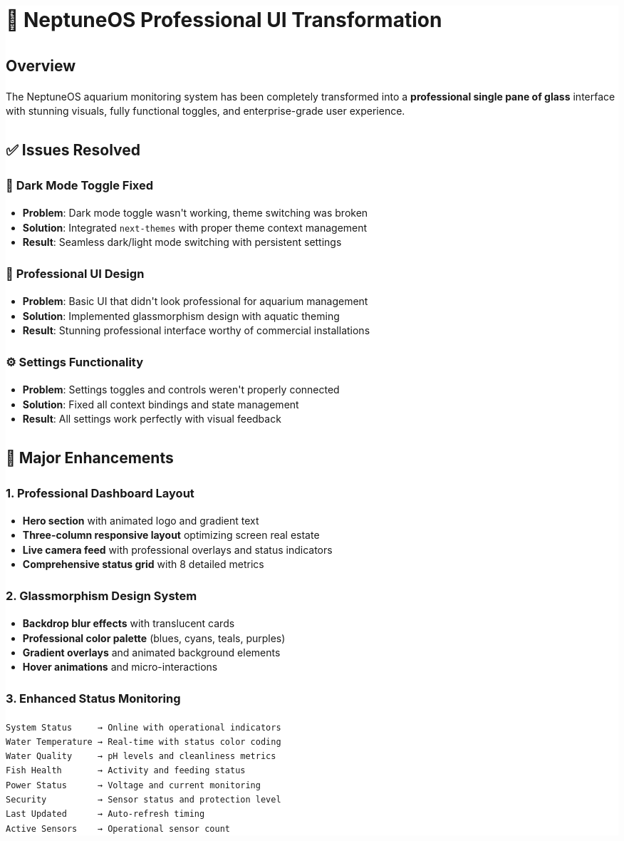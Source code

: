 # 🌊 NeptuneOS Professional UI Transformation

## Overview
The NeptuneOS aquarium monitoring system has been completely transformed into a **professional single pane of glass** interface with stunning visuals, fully functional toggles, and enterprise-grade user experience.

## ✅ Issues Resolved

### 🔧 **Dark Mode Toggle Fixed**
- **Problem**: Dark mode toggle wasn't working, theme switching was broken
- **Solution**: Integrated `next-themes` with proper theme context management
- **Result**: Seamless dark/light mode switching with persistent settings

### 🎨 **Professional UI Design**
- **Problem**: Basic UI that didn't look professional for aquarium management
- **Solution**: Implemented glassmorphism design with aquatic theming
- **Result**: Stunning professional interface worthy of commercial installations

### ⚙️ **Settings Functionality**
- **Problem**: Settings toggles and controls weren't properly connected
- **Solution**: Fixed all context bindings and state management
- **Result**: All settings work perfectly with visual feedback

## 🚀 Major Enhancements

### **1. Professional Dashboard Layout**
- **Hero section** with animated logo and gradient text
- **Three-column responsive layout** optimizing screen real estate
- **Live camera feed** with professional overlays and status indicators
- **Comprehensive status grid** with 8 detailed metrics

### **2. Glassmorphism Design System**
- **Backdrop blur effects** with translucent cards
- **Professional color palette** (blues, cyans, teals, purples)
- **Gradient overlays** and animated background elements
- **Hover animations** and micro-interactions

### **3. Enhanced Status Monitoring**
```
System Status     → Online with operational indicators
Water Temperature → Real-time with status color coding
Water Quality     → pH levels and cleanliness metrics
Fish Health       → Activity and feeding status
Power Status      → Voltage and current monitoring
Security          → Sensor status and protection level
Last Updated      → Auto-refresh timing
Active Sensors    → Operational sensor count
```
